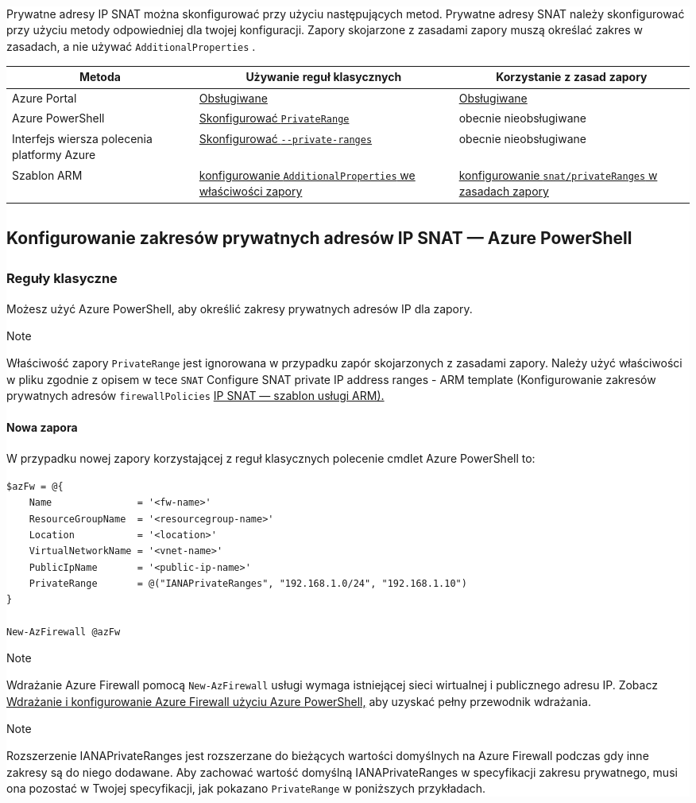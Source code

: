Prywatne adresy IP SNAT można skonfigurować przy użyciu następujących metod. Prywatne adresy SNAT należy skonfigurować przy użyciu metody odpowiedniej dla twojej konfiguracji. Zapory skojarzone z zasadami zapory muszą określać zakres w zasadach, a nie używać `AdditionalProperties` .


|Metoda            |Używanie reguł klasycznych  |Korzystanie z zasad zapory  |
|---------|---------|---------|
|Azure Portal     | [Obsługiwane](#classic-rules-3)| [Obsługiwane](#firewall-policy-1)|
|Azure PowerShell     |[Skonfigurować `PrivateRange`](#classic-rules)|obecnie nieobsługiwane|
|Interfejs wiersza polecenia platformy Azure|[Skonfigurować `--private-ranges`](#classic-rules-1)|obecnie nieobsługiwane|
|Szablon ARM     |[konfigurowanie `AdditionalProperties` we właściwości zapory](#classic-rules-2)|[konfigurowanie `snat/privateRanges` w zasadach zapory](#firewall-policy)|


## <a name="configure-snat-private-ip-address-ranges---azure-powershell"></a>Konfigurowanie zakresów prywatnych adresów IP SNAT — Azure PowerShell
### <a name="classic-rules"></a>Reguły klasyczne

Możesz użyć Azure PowerShell, aby określić zakresy prywatnych adresów IP dla zapory.

> [!NOTE]
> Właściwość zapory `PrivateRange` jest ignorowana w przypadku zapór skojarzonych z zasadami zapory. Należy użyć właściwości w pliku zgodnie z opisem w tece `SNAT` Configure SNAT private IP address ranges - ARM template (Konfigurowanie zakresów prywatnych adresów `firewallPolicies` [IP SNAT — szablon usługi ARM).](#firewall-policy)

#### <a name="new-firewall"></a>Nowa zapora

W przypadku nowej zapory korzystającej z reguł klasycznych polecenie cmdlet Azure PowerShell to:

```azurepowershell
$azFw = @{
    Name               = '<fw-name>'
    ResourceGroupName  = '<resourcegroup-name>'
    Location           = '<location>'
    VirtualNetworkName = '<vnet-name>'
    PublicIpName       = '<public-ip-name>'
    PrivateRange       = @("IANAPrivateRanges", "192.168.1.0/24", "192.168.1.10")
}

New-AzFirewall @azFw
```
> [!NOTE]
> Wdrażanie Azure Firewall pomocą `New-AzFirewall` usługi wymaga istniejącej sieci wirtualnej i publicznego adresu IP. Zobacz [Wdrażanie i konfigurowanie Azure Firewall użyciu Azure PowerShell,](deploy-ps.md) aby uzyskać pełny przewodnik wdrażania.

> [!NOTE]
> Rozszerzenie IANAPrivateRanges jest rozszerzane do bieżących wartości domyślnych na Azure Firewall podczas gdy inne zakresy są do niego dodawane. Aby zachować wartość domyślną IANAPrivateRanges w specyfikacji zakresu prywatnego, musi ona pozostać w Twojej specyfikacji, jak pokazano `PrivateRange` w poniższych przykładach.

